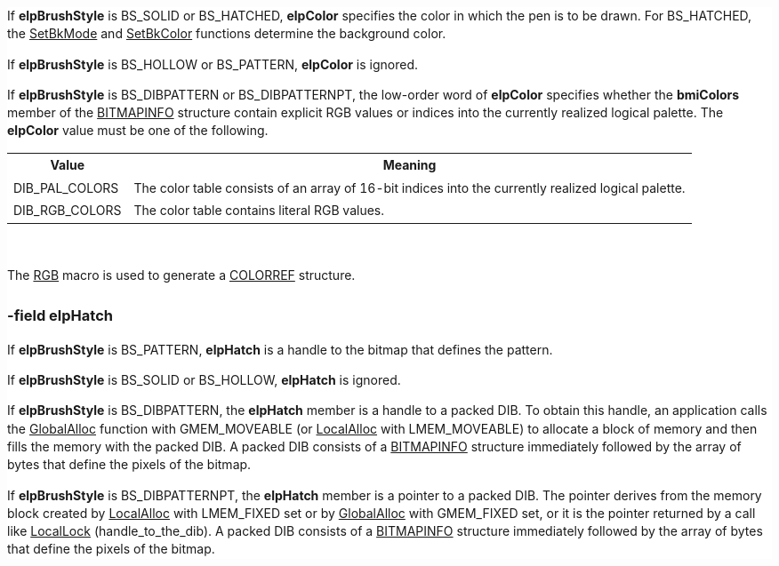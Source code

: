 If <b>elpBrushStyle</b> is BS_SOLID or BS_HATCHED, <b>elpColor</b> specifies the color in which the pen is to be drawn. For BS_HATCHED, the <a href="https://docs.microsoft.com/windows/desktop/api/wingdi/nf-wingdi-setbkmode">SetBkMode</a> and <a href="https://docs.microsoft.com/windows/desktop/api/wingdi/nf-wingdi-setbkcolor">SetBkColor</a> functions determine the background color.

If <b>elpBrushStyle</b> is BS_HOLLOW or BS_PATTERN, <b>elpColor</b> is ignored.

If <b>elpBrushStyle</b> is BS_DIBPATTERN or BS_DIBPATTERNPT, the low-order word of <b>elpColor</b> specifies whether the <b>bmiColors</b> member of the <a href="https://docs.microsoft.com/windows/desktop/api/wingdi/ns-wingdi-bitmapinfo">BITMAPINFO</a> structure contain explicit RGB values or indices into the currently realized logical palette. The <b>elpColor</b> value must be one of the following.

<table>
<tr>
<th>Value</th>
<th>Meaning</th>
</tr>
<tr>
<td>DIB_PAL_COLORS</td>
<td>The color table consists of an array of 16-bit indices into the currently realized logical palette.</td>
</tr>
<tr>
<td>DIB_RGB_COLORS</td>
<td>The color table contains literal RGB values.</td>
</tr>
</table>
 

The <a href="https://docs.microsoft.com/windows/desktop/api/wingdi/nf-wingdi-rgb">RGB</a> macro is used to generate a <a href="https://docs.microsoft.com/windows/desktop/gdi/colorref">COLORREF</a> structure.


### -field elpHatch

If <b>elpBrushStyle</b> is BS_PATTERN, <b>elpHatch</b> is a handle to the bitmap that defines the pattern.

If <b>elpBrushStyle</b> is BS_SOLID or BS_HOLLOW, <b>elpHatch</b> is ignored.

If <b>elpBrushStyle</b> is BS_DIBPATTERN, the <b>elpHatch</b> member is a handle to a packed DIB. To obtain this handle, an application calls the <a href="https://docs.microsoft.com/windows/desktop/api/winbase/nf-winbase-globalalloc">GlobalAlloc</a> function with GMEM_MOVEABLE (or <a href="https://docs.microsoft.com/windows/desktop/api/winbase/nf-winbase-localalloc">LocalAlloc</a> with LMEM_MOVEABLE) to allocate a block of memory and then fills the memory with the packed DIB. A packed DIB consists of a <a href="https://docs.microsoft.com/windows/desktop/api/wingdi/ns-wingdi-bitmapinfo">BITMAPINFO</a> structure immediately followed by the array of bytes that define the pixels of the bitmap.

If <b>elpBrushStyle</b> is BS_DIBPATTERNPT, the <b>elpHatch</b> member is a pointer to a packed DIB. The pointer derives from the memory block created by <a href="https://docs.microsoft.com/windows/desktop/api/winbase/nf-winbase-localalloc">LocalAlloc</a> with LMEM_FIXED set or by <a href="https://docs.microsoft.com/windows/desktop/api/winbase/nf-winbase-globalalloc">GlobalAlloc</a> with GMEM_FIXED set, or it is the pointer returned by a call like <a href="https://docs.microsoft.com/windows/desktop/api/winbase/nf-winbase-locallock">LocalLock</a> (handle_to_the_dib). A packed DIB consists of a <a href="https://docs.microsoft.com/windows/desktop/api/wingdi/ns-wingdi-bitmapinfo">BITMAPINFO</a> structure immediately followed by the array of bytes that define the pixels of the bitmap.
